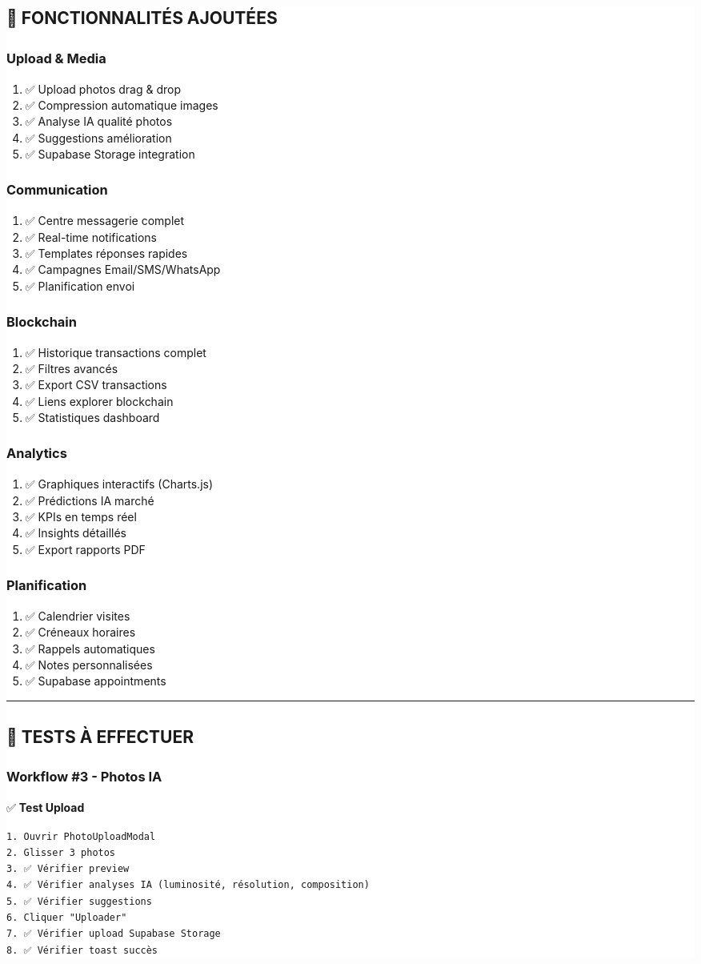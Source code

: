 
## 🎯 FONCTIONNALITÉS AJOUTÉES

### **Upload & Media**
1. ✅ Upload photos drag & drop
2. ✅ Compression automatique images
3. ✅ Analyse IA qualité photos
4. ✅ Suggestions amélioration
5. ✅ Supabase Storage integration

### **Communication**
1. ✅ Centre messagerie complet
2. ✅ Real-time notifications
3. ✅ Templates réponses rapides
4. ✅ Campagnes Email/SMS/WhatsApp
5. ✅ Planification envoi

### **Blockchain**
1. ✅ Historique transactions complet
2. ✅ Filtres avancés
3. ✅ Export CSV transactions
4. ✅ Liens explorer blockchain
5. ✅ Statistiques dashboard

### **Analytics**
1. ✅ Graphiques interactifs (Charts.js)
2. ✅ Prédictions IA marché
3. ✅ KPIs en temps réel
4. ✅ Insights détaillés
5. ✅ Export rapports PDF

### **Planification**
1. ✅ Calendrier visites
2. ✅ Créneaux horaires
3. ✅ Rappels automatiques
4. ✅ Notes personnalisées
5. ✅ Supabase appointments

---

## 🧪 TESTS À EFFECTUER

### **Workflow #3 - Photos IA**

✅ **Test Upload**
```
1. Ouvrir PhotoUploadModal
2. Glisser 3 photos
3. ✅ Vérifier preview
4. ✅ Vérifier analyses IA (luminosité, résolution, composition)
5. ✅ Vérifier suggestions
6. Cliquer "Uploader"
7. ✅ Vérifier upload Supabase Storage
8. ✅ Vérifier toast succès
```
